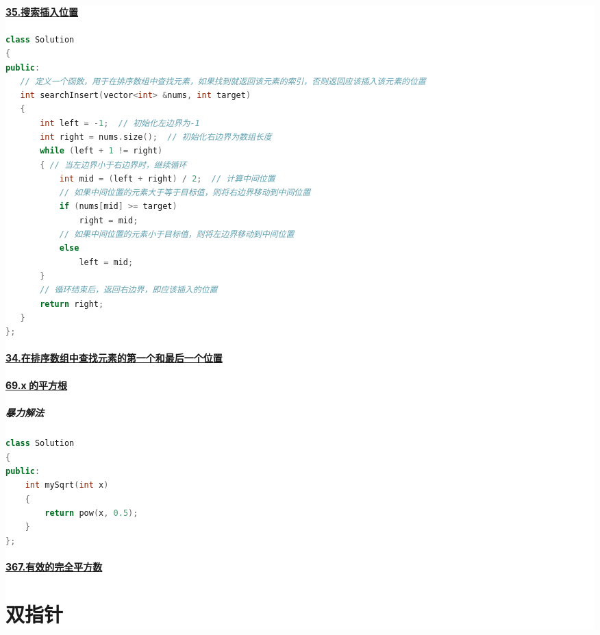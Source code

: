 #### [35.搜索插入位置](https://programmercarl.com/0035.%E6%90%9C%E7%B4%A2%E6%8F%92%E5%85%A5%E4%BD%8D%E7%BD%AE.html)

```C++
class Solution
{
public:
   // 定义一个函数，用于在排序数组中查找元素，如果找到就返回该元素的索引，否则返回应该插入该元素的位置
   int searchInsert(vector<int> &nums, int target)
   {
       int left = -1;  // 初始化左边界为-1
       int right = nums.size();  // 初始化右边界为数组长度
       while (left + 1 != right)
       { // 当左边界小于右边界时，继续循环
           int mid = (left + right) / 2;  // 计算中间位置
           // 如果中间位置的元素大于等于目标值，则将右边界移动到中间位置
           if (nums[mid] >= target)
               right = mid;
           // 如果中间位置的元素小于目标值，则将左边界移动到中间位置
           else
               left = mid;
       }
       // 循环结束后，返回右边界，即应该插入的位置
       return right;
   }
};
```

#### [34.在排序数组中查找元素的第一个和最后一个位置](https://programmercarl.com/0034.%E5%9C%A8%E6%8E%92%E5%BA%8F%E6%95%B0%E7%BB%84%E4%B8%AD%E6%9F%A5%E6%89%BE%E5%85%83%E7%B4%A0%E7%9A%84%E7%AC%AC%E4%B8%80%E4%B8%AA%E5%92%8C%E6%9C%80%E5%90%8E%E4%B8%80%E4%B8%AA%E4%BD%8D%E7%BD%AE.html)

#### [69.x 的平方根](https://leetcode.cn/problems/sqrtx/)

##### 暴力解法

```C++
class Solution
{
public:
    int mySqrt(int x)
    {
        return pow(x, 0.5);
    }
};
```

#### [367.有效的完全平方数](https://leetcode.cn/problems/valid-perfect-square/)

# 双指针
